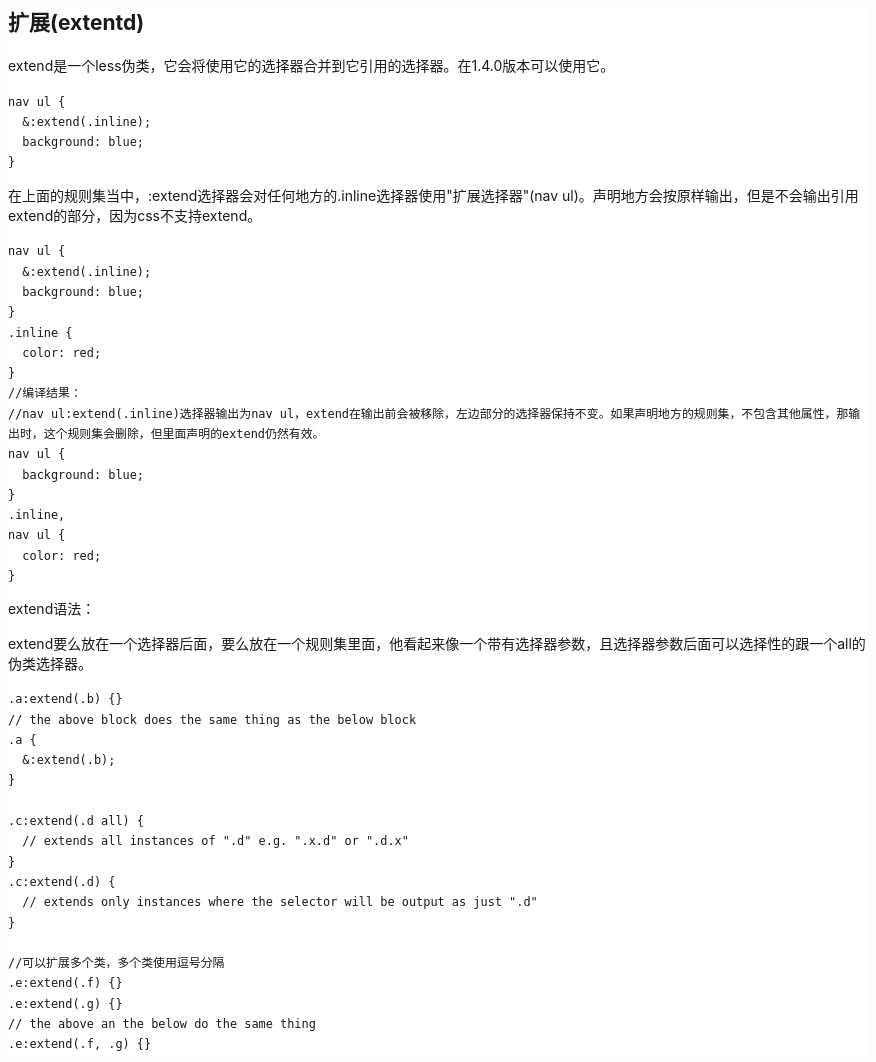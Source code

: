 

## 扩展(extentd)

extend是一个less伪类，它会将使用它的选择器合并到它引用的选择器。在1.4.0版本可以使用它。

```less
nav ul {
  &:extend(.inline);
  background: blue;
}
```

在上面的规则集当中，:extend选择器会对任何地方的.inline选择器使用"扩展选择器"(nav ul)。声明地方会按原样输出，但是不会输出引用extend的部分，因为css不支持extend。

```less
nav ul {
  &:extend(.inline);
  background: blue;
}
.inline {
  color: red;
}
//编译结果：
//nav ul:extend(.inline)选择器输出为nav ul，extend在输出前会被移除，左边部分的选择器保持不变。如果声明地方的规则集，不包含其他属性，那输出时，这个规则集会删除，但里面声明的extend仍然有效。
nav ul {
  background: blue;
}
.inline,
nav ul {
  color: red;
}
```



extend语法：

extend要么放在一个选择器后面，要么放在一个规则集里面，他看起来像一个带有选择器参数，且选择器参数后面可以选择性的跟一个all的伪类选择器。

```less
.a:extend(.b) {}
// the above block does the same thing as the below block
.a {
  &:extend(.b);
}

.c:extend(.d all) {
  // extends all instances of ".d" e.g. ".x.d" or ".d.x"
}
.c:extend(.d) {
  // extends only instances where the selector will be output as just ".d"
}

//可以扩展多个类，多个类使用逗号分隔
.e:extend(.f) {}
.e:extend(.g) {}
// the above an the below do the same thing
.e:extend(.f, .g) {}
```
